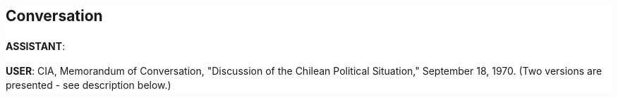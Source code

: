 ## Conversation

**ASSISTANT**: 


**USER**: CIA, Memorandum of Conversation, "Discussion of the Chilean Political Situation," September 18, 1970. (Two versions are presented - see description below.)
